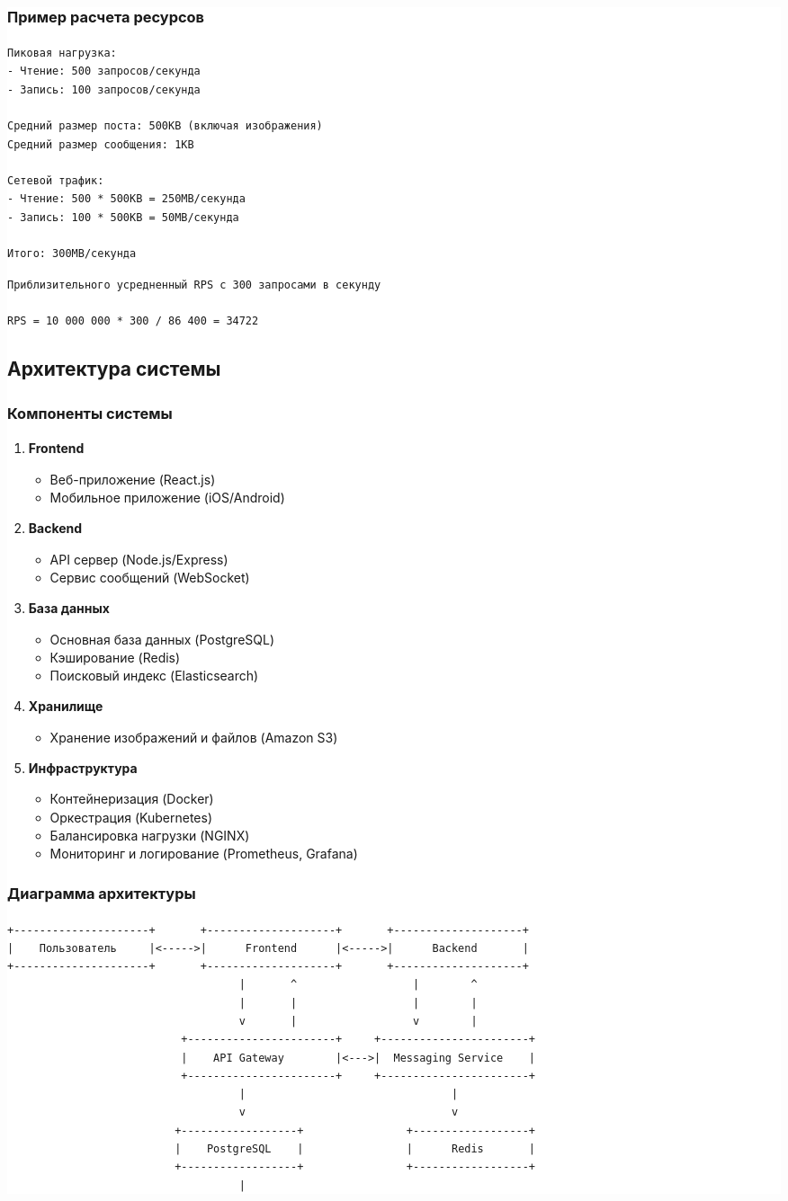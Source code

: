 ### Пример расчета ресурсов
```plaintext
Пиковая нагрузка:
- Чтение: 500 запросов/секунда
- Запись: 100 запросов/секунда

Средний размер поста: 500KB (включая изображения)
Средний размер сообщения: 1KB

Сетевой трафик:
- Чтение: 500 * 500KB = 250MB/секунда
- Запись: 100 * 500KB = 50MB/секунда

Итого: 300MB/секунда
```

```plaintext
Приблизительного усредненный RPS с 300 запросами в секунду

RPS = 10 000 000 * 300 / 86 400 = 34722
```

## Архитектура системы

### Компоненты системы
1. **Frontend**
    - Веб-приложение (React.js)
    - Мобильное приложение (iOS/Android)

2. **Backend**
    - API сервер (Node.js/Express)
    - Сервис сообщений (WebSocket)

3. **База данных**
    - Основная база данных (PostgreSQL)
    - Кэширование (Redis)
    - Поисковый индекс (Elasticsearch)

4. **Хранилище**
    - Хранение изображений и файлов (Amazon S3)

5. **Инфраструктура**
    - Контейнеризация (Docker)
    - Оркестрация (Kubernetes)
    - Балансировка нагрузки (NGINX)
    - Мониторинг и логирование (Prometheus, Grafana)

### Диаграмма архитектуры

```plaintext
+---------------------+       +--------------------+       +--------------------+
|    Пользователь     |<----->|      Frontend      |<----->|      Backend       |
+---------------------+       +--------------------+       +--------------------+
                                    |       ^                  |        ^
                                    |       |                  |        |
                                    v       |                  v        |
                           +-----------------------+     +-----------------------+
                           |    API Gateway        |<--->|  Messaging Service    |
                           +-----------------------+     +-----------------------+
                                    |                                |
                                    v                                v
                          +------------------+                +------------------+
                          |    PostgreSQL    |                |      Redis       |
                          +------------------+                +------------------+
                                    |
```